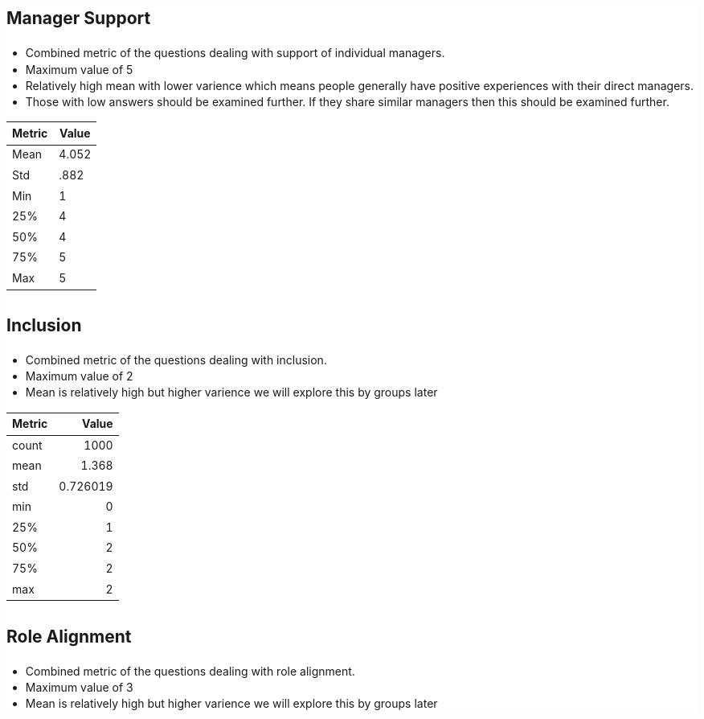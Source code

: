 ## Manager Support

- Combined metric of the questions dealing with support of individual managers.
- Maximum value of 5
- Relatively high mean with lower varience which means people generally have positive experiences with their direct managers.
- Those with low answers should be examined further. If they share similar managers then this should be examined further.

| Metric | Value  |
|--------|--------|
| Mean   | 4.052 |
| Std    | .882 |
| Min    | 1      |
| 25%    | 4     |
| 50%    | 4      |
| 75%    | 5     |
| Max    | 5     |

## Inclusion

- Combined metric of the questions dealing with inclusion.
- Maximum value of 2
- Mean is relatively high but higher varience we will explore this by groups later

|   Metric    |   Value |
|:------|------------:|
| count | 1000        |
| mean  |    1.368    |
| std   |    0.726019 |
| min   |    0        |
| 25%   |    1        |
| 50%   |    2        |
| 75%   |    2        |
| max   |    2        |

## Role Alignment

- Combined metric of the questions dealing with role alignment.
- Maximum value of 3
- Mean is relatively high but higher varience we will explore this by groups later
